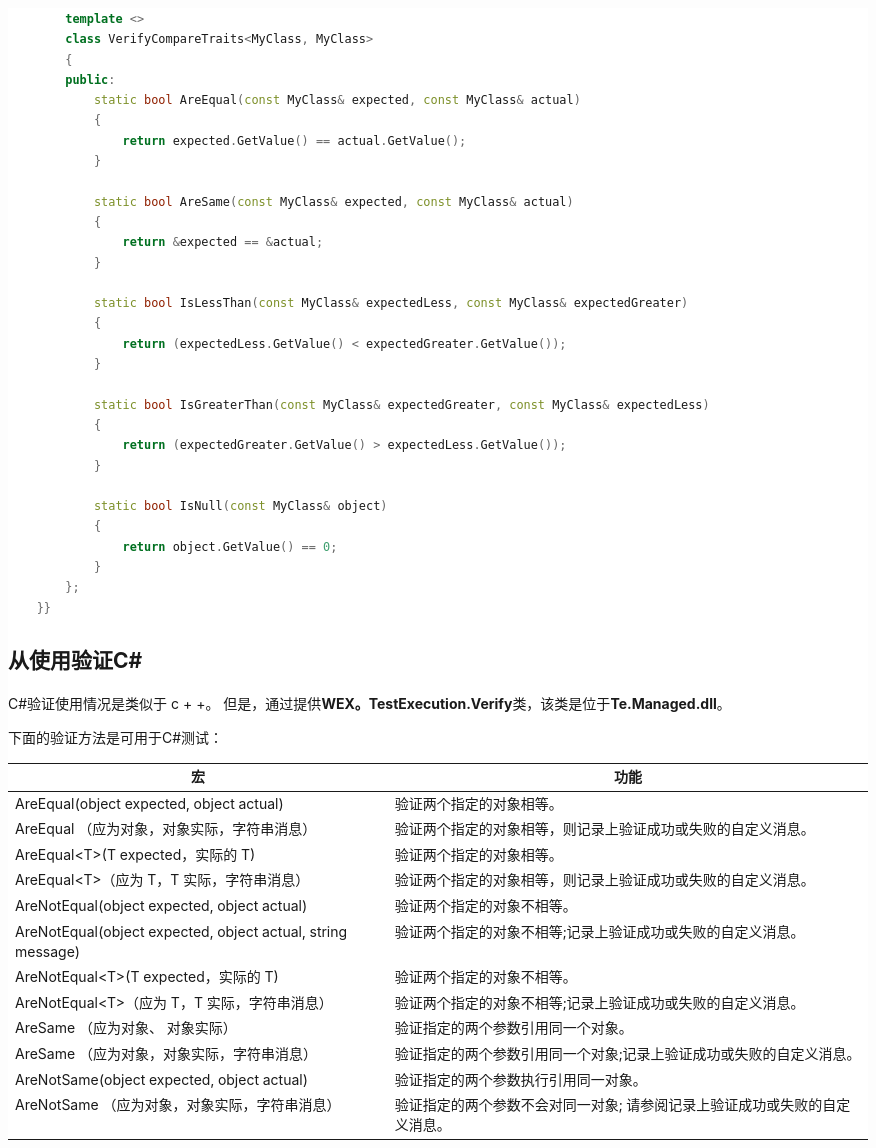 ```cpp
        template <>
        class VerifyCompareTraits<MyClass, MyClass>
        {
        public:
            static bool AreEqual(const MyClass& expected, const MyClass& actual)
            {
                return expected.GetValue() == actual.GetValue();
            }

            static bool AreSame(const MyClass& expected, const MyClass& actual)
            {
                return &expected == &actual;
            }

            static bool IsLessThan(const MyClass& expectedLess, const MyClass& expectedGreater)
            {
                return (expectedLess.GetValue() < expectedGreater.GetValue());
            }

            static bool IsGreaterThan(const MyClass& expectedGreater, const MyClass& expectedLess)
            {
                return (expectedGreater.GetValue() > expectedLess.GetValue());
            }

            static bool IsNull(const MyClass& object)
            {
                return object.GetValue() == 0;
            }
        };
    }}
```

## <a name="span-idcsharpspanspan-idcsharpspanusing-verify-from-c"></a><span id="csharp"></span><span id="CSHARP"></span>从使用验证C#


C#验证使用情况是类似于 c + +。 但是，通过提供**WEX。TestExecution.Verify**类，该类是位于**Te.Managed.dll**。

下面的验证方法是可用于C#测试：

| 宏                                                                                       | 功能                                                                                                                                                                       |
|---------------------------------------------------------------------------------------------|-------------------------------------------------------------------------------------------------------------------------------------------------------------------------------------|
| AreEqual(object expected, object actual)                                                    | 验证两个指定的对象相等。                                                                                                                                      |
| AreEqual （应为对象，对象实际，字符串消息）                                    | 验证两个指定的对象相等，则记录上验证成功或失败的自定义消息。                                                                            |
| AreEqual&lt;T&gt;(T expected，实际的 T)                                                     | 验证两个指定的对象相等。                                                                                                                                      |
| AreEqual&lt;T&gt;（应为 T，T 实际，字符串消息）                                     | 验证两个指定的对象相等，则记录上验证成功或失败的自定义消息。                                                                            |
| AreNotEqual(object expected, object actual)                                                 | 验证两个指定的对象不相等。                                                                                                                                  |
| AreNotEqual(object expected, object actual, string message)                                 | 验证两个指定的对象不相等;记录上验证成功或失败的自定义消息。                                                                        |
| AreNotEqual&lt;T&gt;(T expected，实际的 T)                                                  | 验证两个指定的对象不相等。                                                                                                                                  |
| AreNotEqual&lt;T&gt;（应为 T，T 实际，字符串消息）                                  | 验证两个指定的对象不相等;记录上验证成功或失败的自定义消息。                                                                        |
| AreSame （应为对象、 对象实际）                                                     | 验证指定的两个参数引用同一个对象。                                                                                                                |
| AreSame （应为对象，对象实际，字符串消息）                                     | 验证指定的两个参数引用同一个对象;记录上验证成功或失败的自定义消息。                                                      |
| AreNotSame(object expected, object actual)                                                  | 验证指定的两个参数执行引用同一对象。                                                                                                         |
| AreNotSame （应为对象，对象实际，字符串消息）                                  | 验证指定的两个参数不会对同一对象; 请参阅记录上验证成功或失败的自定义消息。                                               |